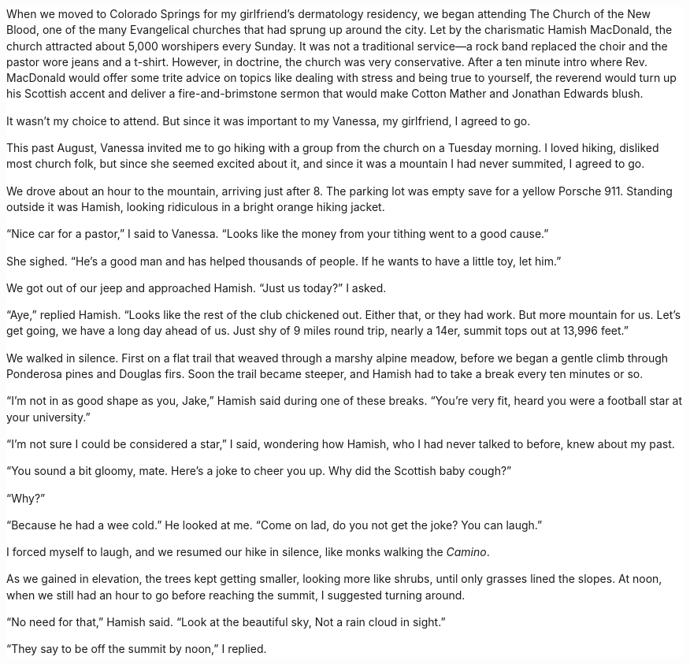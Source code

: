 When we moved to Colorado Springs for my girlfriend’s dermatology residency, we began attending The Church of the New Blood, one of the many Evangelical churches that had sprung up around the city. Let by the charismatic Hamish MacDonald, the church attracted about 5,000 worshipers every Sunday. It was not a traditional service—a rock band replaced the choir and the pastor wore jeans and a t-shirt. However, in doctrine, the church was very conservative. After a ten minute intro where Rev. MacDonald would offer some trite advice on topics like dealing with stress and being true to yourself, the reverend would turn up his Scottish accent and deliver a fire-and-brimstone sermon that would make Cotton Mather and Jonathan Edwards blush. 

It wasn’t my choice to attend. But since it was important to my Vanessa, my girlfriend, I agreed to go. 

This past August, Vanessa invited me to go hiking with a group from the church on a Tuesday morning. I loved hiking, disliked most church folk, but since she seemed excited about it, and since it was a mountain I had never summited, I agreed to go. 

We drove about an hour to the mountain, arriving just after 8. The parking lot was empty save for a yellow Porsche 911. Standing outside it was Hamish, looking ridiculous in a bright orange hiking jacket. 

“Nice car for a pastor,” I said to Vanessa. “Looks like the money from your tithing went to a good cause.”

She sighed. “He’s a good man and has helped thousands of people. If he wants to have a little toy, let him.” 

We got out of our jeep and approached Hamish. “Just us today?” I asked. 

“Aye,” replied Hamish. “Looks like the rest of the club chickened out. Either that, or they had work. But more mountain for us. Let’s get going, we have a long day ahead of us. Just shy of 9 miles round trip, nearly a 14er, summit tops out at 13,996 feet.”

We walked in silence. First on a flat trail that weaved through a marshy alpine meadow, before we began a gentle climb through Ponderosa pines and Douglas firs. Soon the trail became steeper, and Hamish had to take a break every ten minutes or so. 

“I’m not in as good shape as you, Jake,” Hamish said during one of these breaks. “You’re very fit, heard you were a football star at your university.”

“I’m not sure I could be considered a star,” I said, wondering how Hamish, who I had never talked to before, knew about my past. 

“You sound a bit gloomy, mate. Here’s a joke to cheer you up. Why did the Scottish baby cough?”

“Why?” 

“Because he had a wee cold.” He looked at me. “Come on lad, do you not get the joke? You can laugh.” 

I forced myself to laugh, and we resumed our hike in silence, like monks walking the *Camino*. 

As we gained in elevation, the trees kept getting smaller, looking more like shrubs, until only grasses lined the slopes. At noon, when we still had an hour to go before reaching the summit, I suggested turning around. 

“No need for that,” Hamish said. “Look at the beautiful sky, Not a rain cloud in sight.”

“They say to be off the summit by noon,” I replied. 
